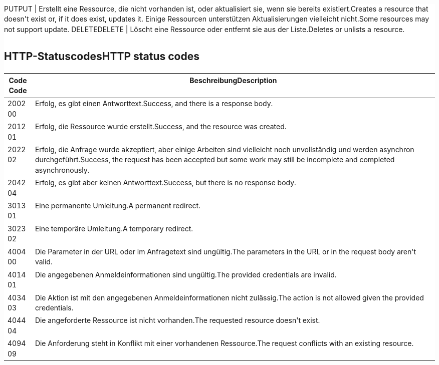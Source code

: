 <span data-ttu-id="a6fb8-169">PUT</span><span class="sxs-lookup"><span data-stu-id="a6fb8-169">PUT</span></span>    | <span data-ttu-id="a6fb8-170">Erstellt eine Ressource, die nicht vorhanden ist, oder aktualisiert sie, wenn sie bereits existiert.</span><span class="sxs-lookup"><span data-stu-id="a6fb8-170">Creates a resource that doesn't exist or, if it does exist, updates it.</span></span> <span data-ttu-id="a6fb8-171">Einige Ressourcen unterstützen Aktualisierungen vielleicht nicht.</span><span class="sxs-lookup"><span data-stu-id="a6fb8-171">Some resources may not support update.</span></span>
<span data-ttu-id="a6fb8-172">DELETE</span><span class="sxs-lookup"><span data-stu-id="a6fb8-172">DELETE</span></span> | <span data-ttu-id="a6fb8-173">Löscht eine Ressource oder entfernt sie aus der Liste.</span><span class="sxs-lookup"><span data-stu-id="a6fb8-173">Deletes or unlists a resource.</span></span>

## <a name="http-status-codes"></a><span data-ttu-id="a6fb8-174">HTTP-Statuscodes</span><span class="sxs-lookup"><span data-stu-id="a6fb8-174">HTTP status codes</span></span>

<span data-ttu-id="a6fb8-175">Code</span><span class="sxs-lookup"><span data-stu-id="a6fb8-175">Code</span></span> | <span data-ttu-id="a6fb8-176">Beschreibung</span><span class="sxs-lookup"><span data-stu-id="a6fb8-176">Description</span></span>
---- | -----
<span data-ttu-id="a6fb8-177">200</span><span class="sxs-lookup"><span data-stu-id="a6fb8-177">200</span></span>  | <span data-ttu-id="a6fb8-178">Erfolg, es gibt einen Antworttext.</span><span class="sxs-lookup"><span data-stu-id="a6fb8-178">Success, and there is a response body.</span></span>
<span data-ttu-id="a6fb8-179">201</span><span class="sxs-lookup"><span data-stu-id="a6fb8-179">201</span></span>  | <span data-ttu-id="a6fb8-180">Erfolg, die Ressource wurde erstellt.</span><span class="sxs-lookup"><span data-stu-id="a6fb8-180">Success, and the resource was created.</span></span>
<span data-ttu-id="a6fb8-181">202</span><span class="sxs-lookup"><span data-stu-id="a6fb8-181">202</span></span>  | <span data-ttu-id="a6fb8-182">Erfolg, die Anfrage wurde akzeptiert, aber einige Arbeiten sind vielleicht noch unvollständig und werden asynchron durchgeführt.</span><span class="sxs-lookup"><span data-stu-id="a6fb8-182">Success, the request has been accepted but some work may still be incomplete and completed asynchronously.</span></span>
<span data-ttu-id="a6fb8-183">204</span><span class="sxs-lookup"><span data-stu-id="a6fb8-183">204</span></span>  | <span data-ttu-id="a6fb8-184">Erfolg, es gibt aber keinen Antworttext.</span><span class="sxs-lookup"><span data-stu-id="a6fb8-184">Success, but there is no response body.</span></span>
<span data-ttu-id="a6fb8-185">301</span><span class="sxs-lookup"><span data-stu-id="a6fb8-185">301</span></span>  | <span data-ttu-id="a6fb8-186">Eine permanente Umleitung.</span><span class="sxs-lookup"><span data-stu-id="a6fb8-186">A permanent redirect.</span></span>
<span data-ttu-id="a6fb8-187">302</span><span class="sxs-lookup"><span data-stu-id="a6fb8-187">302</span></span>  | <span data-ttu-id="a6fb8-188">Eine temporäre Umleitung.</span><span class="sxs-lookup"><span data-stu-id="a6fb8-188">A temporary redirect.</span></span>
<span data-ttu-id="a6fb8-189">400</span><span class="sxs-lookup"><span data-stu-id="a6fb8-189">400</span></span>  | <span data-ttu-id="a6fb8-190">Die Parameter in der URL oder im Anfragetext sind ungültig.</span><span class="sxs-lookup"><span data-stu-id="a6fb8-190">The parameters in the URL or in the request body aren't valid.</span></span>
<span data-ttu-id="a6fb8-191">401</span><span class="sxs-lookup"><span data-stu-id="a6fb8-191">401</span></span>  | <span data-ttu-id="a6fb8-192">Die angegebenen Anmeldeinformationen sind ungültig.</span><span class="sxs-lookup"><span data-stu-id="a6fb8-192">The provided credentials are invalid.</span></span>
<span data-ttu-id="a6fb8-193">403</span><span class="sxs-lookup"><span data-stu-id="a6fb8-193">403</span></span>  | <span data-ttu-id="a6fb8-194">Die Aktion ist mit den angegebenen Anmeldeinformationen nicht zulässig.</span><span class="sxs-lookup"><span data-stu-id="a6fb8-194">The action is not allowed given the provided credentials.</span></span>
<span data-ttu-id="a6fb8-195">404</span><span class="sxs-lookup"><span data-stu-id="a6fb8-195">404</span></span>  | <span data-ttu-id="a6fb8-196">Die angeforderte Ressource ist nicht vorhanden.</span><span class="sxs-lookup"><span data-stu-id="a6fb8-196">The requested resource doesn't exist.</span></span>
<span data-ttu-id="a6fb8-197">409</span><span class="sxs-lookup"><span data-stu-id="a6fb8-197">409</span></span>  | <span data-ttu-id="a6fb8-198">Die Anforderung steht in Konflikt mit einer vorhandenen Ressource.</span><span class="sxs-lookup"><span data-stu-id="a6fb8-198">The request conflicts with an existing resource.</span></span>